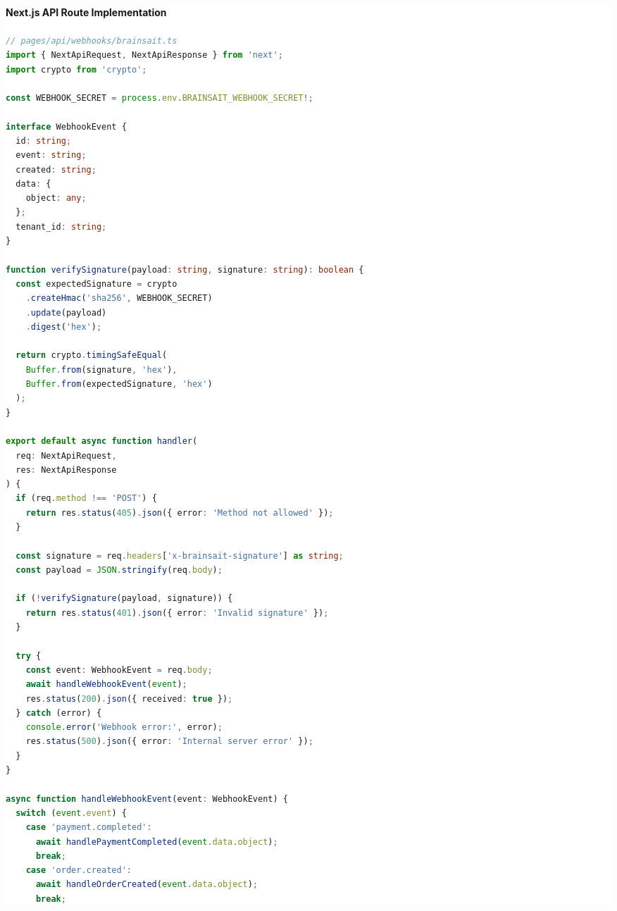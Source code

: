 #### Next.js API Route Implementation
```typescript
// pages/api/webhooks/brainsait.ts
import { NextApiRequest, NextApiResponse } from 'next';
import crypto from 'crypto';

const WEBHOOK_SECRET = process.env.BRAINSAIT_WEBHOOK_SECRET!;

interface WebhookEvent {
  id: string;
  event: string;
  created: string;
  data: {
    object: any;
  };
  tenant_id: string;
}

function verifySignature(payload: string, signature: string): boolean {
  const expectedSignature = crypto
    .createHmac('sha256', WEBHOOK_SECRET)
    .update(payload)
    .digest('hex');
  
  return crypto.timingSafeEqual(
    Buffer.from(signature, 'hex'),
    Buffer.from(expectedSignature, 'hex')
  );
}

export default async function handler(
  req: NextApiRequest,
  res: NextApiResponse
) {
  if (req.method !== 'POST') {
    return res.status(405).json({ error: 'Method not allowed' });
  }
  
  const signature = req.headers['x-brainsait-signature'] as string;
  const payload = JSON.stringify(req.body);
  
  if (!verifySignature(payload, signature)) {
    return res.status(401).json({ error: 'Invalid signature' });
  }
  
  try {
    const event: WebhookEvent = req.body;
    await handleWebhookEvent(event);
    res.status(200).json({ received: true });
  } catch (error) {
    console.error('Webhook error:', error);
    res.status(500).json({ error: 'Internal server error' });
  }
}

async function handleWebhookEvent(event: WebhookEvent) {
  switch (event.event) {
    case 'payment.completed':
      await handlePaymentCompleted(event.data.object);
      break;
    case 'order.created':
      await handleOrderCreated(event.data.object);
      break;
```